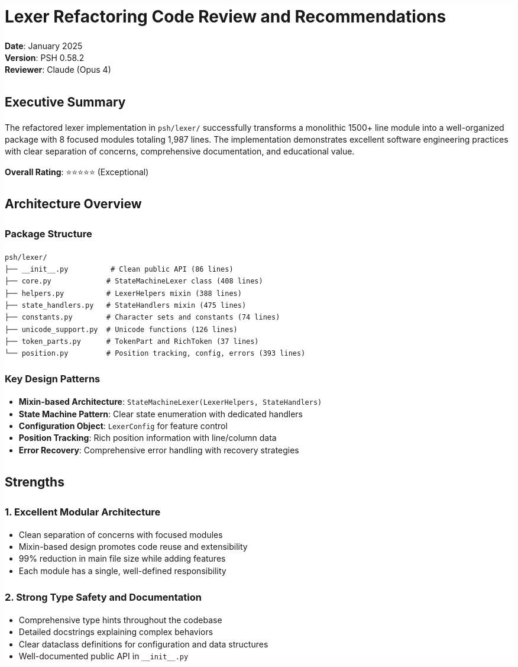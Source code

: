 # Lexer Refactoring Code Review and Recommendations

**Date**: January 2025  
**Version**: PSH 0.58.2  
**Reviewer**: Claude (Opus 4)

## Executive Summary

The refactored lexer implementation in `psh/lexer/` successfully transforms a monolithic 1500+ line module into a well-organized package with 8 focused modules totaling 1,987 lines. The implementation demonstrates excellent software engineering practices with clear separation of concerns, comprehensive documentation, and educational value.

**Overall Rating**: ⭐⭐⭐⭐⭐ (Exceptional)

## Architecture Overview

### Package Structure
```
psh/lexer/
├── __init__.py          # Clean public API (86 lines)
├── core.py             # StateMachineLexer class (408 lines)  
├── helpers.py          # LexerHelpers mixin (388 lines)
├── state_handlers.py   # StateHandlers mixin (475 lines)
├── constants.py        # Character sets and constants (74 lines)
├── unicode_support.py  # Unicode functions (126 lines)
├── token_parts.py      # TokenPart and RichToken (37 lines)
└── position.py         # Position tracking, config, errors (393 lines)
```

### Key Design Patterns
- **Mixin-based Architecture**: `StateMachineLexer(LexerHelpers, StateHandlers)`
- **State Machine Pattern**: Clear state enumeration with dedicated handlers
- **Configuration Object**: `LexerConfig` for feature control
- **Position Tracking**: Rich position information with line/column data
- **Error Recovery**: Comprehensive error handling with recovery strategies

## Strengths

### 1. Excellent Modular Architecture
- Clean separation of concerns with focused modules
- Mixin-based design promotes code reuse and extensibility
- 99% reduction in main file size while adding features
- Each module has a single, well-defined responsibility

### 2. Strong Type Safety and Documentation
- Comprehensive type hints throughout the codebase
- Detailed docstrings explaining complex behaviors
- Clear dataclass definitions for configuration and data structures
- Well-documented public API in `__init__.py`
